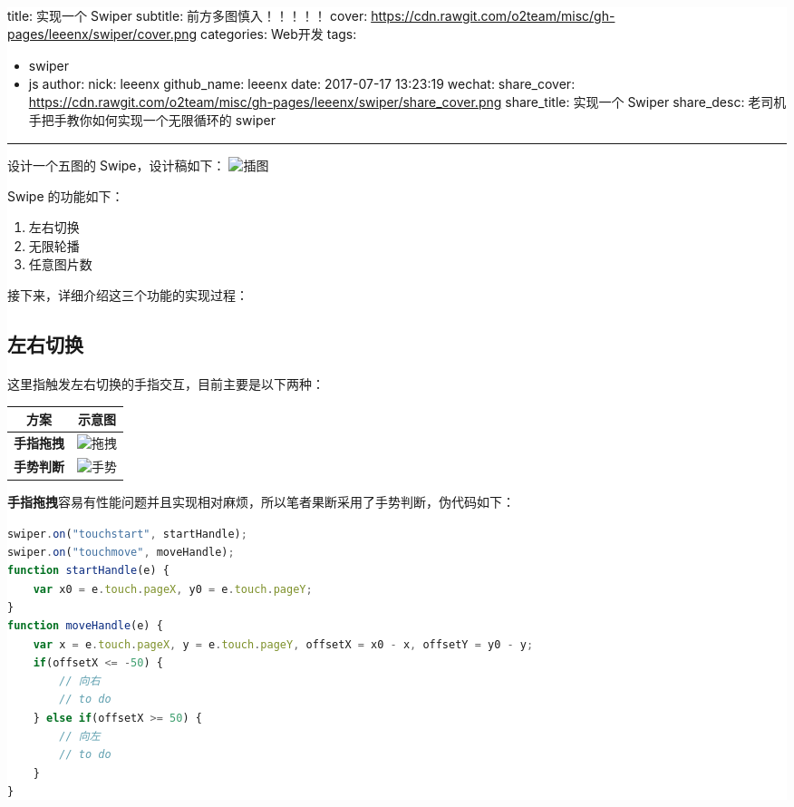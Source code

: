 title: 实现一个 Swiper
subtitle: 前方多图慎入！！！！！
cover: https://cdn.rawgit.com/o2team/misc/gh-pages/leeenx/swiper/cover.png
categories: Web开发
tags:
  - swiper
  - js
author:
  nick: leeenx
  github_name: leeenx
date: 2017-07-17 13:23:19
wechat:
    share_cover: https://cdn.rawgit.com/o2team/misc/gh-pages/leeenx/swiper/share_cover.png
    share_title: 实现一个 Swiper
    share_desc: 老司机手把手教你如何实现一个无限循环的 swiper
---



设计一个五图的 Swipe，设计稿如下：
![插图](//misc.aotu.io/leeenx/swiper/swiper.png)

Swipe 的功能如下： 
1. 左右切换
2. 无限轮播
3.  任意图片数 

接下来，详细介绍这三个功能的实现过程：

## 左右切换

这里指触发左右切换的手指交互，目前主要是以下两种： 

| 方案 | 示意图 |
| :--: | :--: |
| **手指拖拽** | ![拖拽](//misc.aotu.io/leeenx/swiper/drag.gif?v=2) | 
| **手势判断** | ![手势](//misc.aotu.io/leeenx/swiper/gesture.gif?v=2) |

**手指拖拽**容易有性能问题并且实现相对麻烦，所以笔者果断采用了手势判断，伪代码如下： 

```javascript
swiper.on("touchstart", startHandle); 
swiper.on("touchmove", moveHandle); 
function startHandle(e) {
	var x0 = e.touch.pageX, y0 = e.touch.pageY; 
}
function moveHandle(e) {
	var x = e.touch.pageX, y = e.touch.pageY, offsetX = x0 - x, offsetY = y0 - y; 
	if(offsetX <= -50) {
		// 向右
		// to do
	} else if(offsetX >= 50) {
		// 向左
		// to do
	} 
}
```

